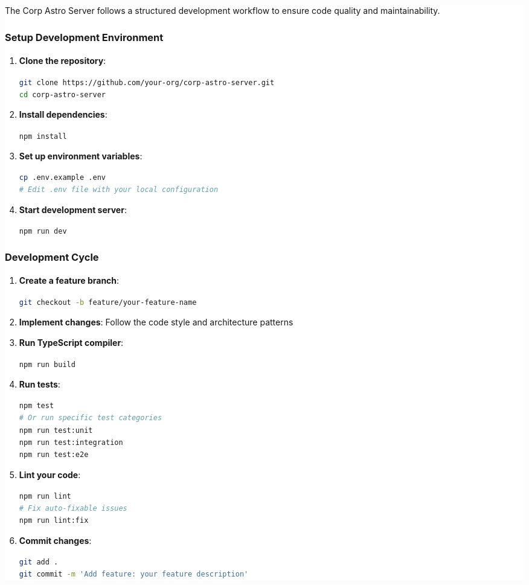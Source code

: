 The Corp Astro Server follows a structured development workflow to ensure code quality and maintainability.

### Setup Development Environment

1. **Clone the repository**:
   ```bash
   git clone https://github.com/your-org/corp-astro-server.git
   cd corp-astro-server
   ```

2. **Install dependencies**:
   ```bash
   npm install
   ```

3. **Set up environment variables**:
   ```bash
   cp .env.example .env
   # Edit .env file with your local configuration
   ```

4. **Start development server**:
   ```bash
   npm run dev
   ```

### Development Cycle

1. **Create a feature branch**:
   ```bash
   git checkout -b feature/your-feature-name
   ```

2. **Implement changes**: Follow the code style and architecture patterns

3. **Run TypeScript compiler**:
   ```bash
   npm run build
   ```

4. **Run tests**:
   ```bash
   npm test
   # Or run specific test categories
   npm run test:unit
   npm run test:integration
   npm run test:e2e
   ```

5. **Lint your code**:
   ```bash
   npm run lint
   # Fix auto-fixable issues
   npm run lint:fix
   ```

6. **Commit changes**:
   ```bash
   git add .
   git commit -m 'Add feature: your feature description'
   ```
